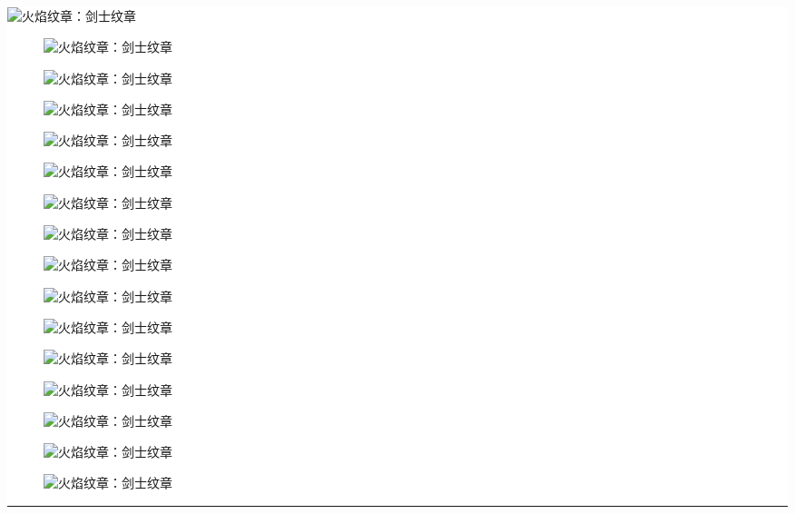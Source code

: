<img loading="lazy" decoding="async" width="240" height="160" data-id="46655" src="https://www.gbarom.cn/wp-content/uploads/2022/07/%E5%89%91%E5%A3%AB%E7%BA%B9%E7%AB%A0%EF%BC%88%E5%85%A8%E6%B1%89%E5%8C%96%EF%BC%8923_new.png" title="&#28779;&#28976;&#32441;&#31456;&#65306;&#21073;&#22763;&#32441;&#31456;" alt="火焰纹章：剑士纹章"></figure><figure><img loading="lazy" decoding="async" width="240" height="160" data-id="46656" src="https://www.gbarom.cn/wp-content/uploads/2022/07/%E5%89%91%E5%A3%AB%E7%BA%B9%E7%AB%A0%EF%BC%88%E5%85%A8%E6%B1%89%E5%8C%96%EF%BC%8924_new.png" title="&#28779;&#28976;&#32441;&#31456;&#65306;&#21073;&#22763;&#32441;&#31456;" alt="火焰纹章：剑士纹章"></figure><figure><img loading="lazy" decoding="async" width="240" height="160" data-id="46657" src="https://www.gbarom.cn/wp-content/uploads/2022/07/%E5%89%91%E5%A3%AB%E7%BA%B9%E7%AB%A0%EF%BC%88%E5%85%A8%E6%B1%89%E5%8C%96%EF%BC%8925_new.png" title="&#28779;&#28976;&#32441;&#31456;&#65306;&#21073;&#22763;&#32441;&#31456;" alt="火焰纹章：剑士纹章"></figure><figure><img loading="lazy" decoding="async" width="240" height="160" data-id="46658" src="https://www.gbarom.cn/wp-content/uploads/2022/07/%E5%89%91%E5%A3%AB%E7%BA%B9%E7%AB%A0%EF%BC%88%E5%85%A8%E6%B1%89%E5%8C%96%EF%BC%8926_new.png" title="&#28779;&#28976;&#32441;&#31456;&#65306;&#21073;&#22763;&#32441;&#31456;" alt="火焰纹章：剑士纹章"></figure><figure><img loading="lazy" decoding="async" width="240" height="160" data-id="46659" src="https://www.gbarom.cn/wp-content/uploads/2022/07/%E5%89%91%E5%A3%AB%E7%BA%B9%E7%AB%A0%EF%BC%88%E5%85%A8%E6%B1%89%E5%8C%96%EF%BC%8927_new.png" title="&#28779;&#28976;&#32441;&#31456;&#65306;&#21073;&#22763;&#32441;&#31456;" alt="火焰纹章：剑士纹章"></figure><figure><img loading="lazy" decoding="async" width="240" height="160" data-id="46660" src="https://www.gbarom.cn/wp-content/uploads/2022/07/%E5%89%91%E5%A3%AB%E7%BA%B9%E7%AB%A0%EF%BC%88%E5%85%A8%E6%B1%89%E5%8C%96%EF%BC%8930_new.png" title="&#28779;&#28976;&#32441;&#31456;&#65306;&#21073;&#22763;&#32441;&#31456;" alt="火焰纹章：剑士纹章"></figure><figure><img loading="lazy" decoding="async" width="240" height="160" data-id="46661" src="https://www.gbarom.cn/wp-content/uploads/2022/07/%E5%89%91%E5%A3%AB%E7%BA%B9%E7%AB%A0%EF%BC%88%E5%85%A8%E6%B1%89%E5%8C%96%EF%BC%8931_new.png" title="&#28779;&#28976;&#32441;&#31456;&#65306;&#21073;&#22763;&#32441;&#31456;" alt="火焰纹章：剑士纹章"></figure><figure><img loading="lazy" decoding="async" width="240" height="160" data-id="46662" src="https://www.gbarom.cn/wp-content/uploads/2022/07/%E5%89%91%E5%A3%AB%E7%BA%B9%E7%AB%A0%EF%BC%88%E5%85%A8%E6%B1%89%E5%8C%96%EF%BC%8934_new.png" title="&#28779;&#28976;&#32441;&#31456;&#65306;&#21073;&#22763;&#32441;&#31456;" alt="火焰纹章：剑士纹章"></figure><figure><img loading="lazy" decoding="async" width="240" height="160" data-id="46663" src="https://www.gbarom.cn/wp-content/uploads/2022/07/%E5%89%91%E5%A3%AB%E7%BA%B9%E7%AB%A0%EF%BC%88%E5%85%A8%E6%B1%89%E5%8C%96%EF%BC%8935_new.png" title="&#28779;&#28976;&#32441;&#31456;&#65306;&#21073;&#22763;&#32441;&#31456;" alt="火焰纹章：剑士纹章"></figure><figure><img loading="lazy" decoding="async" width="240" height="160" data-id="46664" src="https://www.gbarom.cn/wp-content/uploads/2022/07/%E5%89%91%E5%A3%AB%E7%BA%B9%E7%AB%A0%EF%BC%88%E5%85%A8%E6%B1%89%E5%8C%96%EF%BC%8936_new.png" title="&#28779;&#28976;&#32441;&#31456;&#65306;&#21073;&#22763;&#32441;&#31456;" alt="火焰纹章：剑士纹章"></figure><figure><img loading="lazy" decoding="async" width="240" height="160" data-id="46665" src="https://www.gbarom.cn/wp-content/uploads/2022/07/%E5%89%91%E5%A3%AB%E7%BA%B9%E7%AB%A0%EF%BC%88%E5%85%A8%E6%B1%89%E5%8C%96%EF%BC%8937_new.png" title="&#28779;&#28976;&#32441;&#31456;&#65306;&#21073;&#22763;&#32441;&#31456;" alt="火焰纹章：剑士纹章"></figure><figure><img loading="lazy" decoding="async" width="240" height="160" data-id="46666" src="https://www.gbarom.cn/wp-content/uploads/2022/07/%E5%89%91%E5%A3%AB%E7%BA%B9%E7%AB%A0%EF%BC%88%E5%85%A8%E6%B1%89%E5%8C%96%EF%BC%8938_new.png" title="&#28779;&#28976;&#32441;&#31456;&#65306;&#21073;&#22763;&#32441;&#31456;" alt="火焰纹章：剑士纹章"></figure><figure><img loading="lazy" decoding="async" width="240" height="160" data-id="46667" src="https://www.gbarom.cn/wp-content/uploads/2022/07/%E5%89%91%E5%A3%AB%E7%BA%B9%E7%AB%A0%EF%BC%88%E5%85%A8%E6%B1%89%E5%8C%96%EF%BC%8939_new.png" title="&#28779;&#28976;&#32441;&#31456;&#65306;&#21073;&#22763;&#32441;&#31456;" alt="火焰纹章：剑士纹章"></figure><figure><img loading="lazy" decoding="async" width="240" height="160" data-id="46668" src="https://www.gbarom.cn/wp-content/uploads/2022/07/%E5%89%91%E5%A3%AB%E7%BA%B9%E7%AB%A0%EF%BC%88%E5%85%A8%E6%B1%89%E5%8C%96%EF%BC%8940_new.png" title="&#28779;&#28976;&#32441;&#31456;&#65306;&#21073;&#22763;&#32441;&#31456;" alt="火焰纹章：剑士纹章"></figure><figure><img loading="lazy" decoding="async" width="240" height="160" data-id="46669" src="https://www.gbarom.cn/wp-content/uploads/2022/07/%E5%89%91%E5%A3%AB%E7%BA%B9%E7%AB%A0%EF%BC%88%E5%85%A8%E6%B1%89%E5%8C%96%EF%BC%8941_new.png" title="&#28779;&#28976;&#32441;&#31456;&#65306;&#21073;&#22763;&#32441;&#31456;" alt="火焰纹章：剑士纹章"></figure><figure><img loading="lazy" decoding="async" width="1059" height="694" data-id="46671" src="https://www.gbarom.cn/wp-content/uploads/2022/07/16%E7%AB%A0%E8%97%8F%E5%AE%9D%E5%9B%BE.jpg" srcset="https://www.gbarom.cn/wp-content/uploads/2022/07/16&#31456;&#34255;&#23453;&#22270;.jpg 1059w, https://www.gbarom.cn/wp-content/uploads/2022/07/16&#31456;&#34255;&#23453;&#22270;-768x503.jpg 768w, https://www.gbarom.cn/wp-content/uploads/2022/07/16&#31456;&#34255;&#23453;&#22270;-897x588.jpg 897w, https://www.gbarom.cn/wp-content/uploads/2022/07/16&#31456;&#34255;&#23453;&#22270;-684x448.jpg 684w, https://www.gbarom.cn/wp-content/uploads/2022/07/16&#31456;&#34255;&#23453;&#22270;-360x236.jpg 360w" sizes="(max-width: 1059px) 100vw, 1059px" title="&#28779;&#28976;&#32441;&#31456;&#65306;&#21073;&#22763;&#32441;&#31456;" alt="火焰纹章：剑士纹章"></figure></figure><hr>